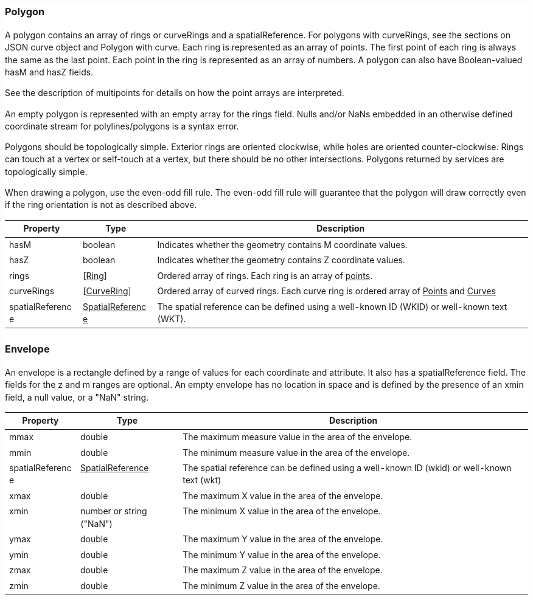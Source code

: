 ### Polygon

A polygon contains an array of rings or curveRings and a spatialReference. For polygons with curveRings, see the sections on JSON curve object and Polygon with curve. Each ring is represented as an array of points. The first point of each ring is always the same as the last point. Each point in the ring is represented as an array of numbers. A polygon can also have Boolean-valued hasM and hasZ fields.

See the description of multipoints for details on how the point arrays are interpreted.

An empty polygon is represented with an empty array for the rings field. Nulls and/or NaNs embedded in an otherwise defined coordinate stream for polylines/polygons is a syntax error.

Polygons should be topologically simple. Exterior rings are oriented clockwise, while holes are oriented counter-clockwise. Rings can touch at a vertex or self-touch at a vertex, but there should be no other intersections. Polygons returned by services are topologically simple.

When drawing a polygon, use the even-odd fill rule. The even-odd fill rule will guarantee that the polygon will draw correctly even if the ring orientation is not as described above.

|Property | Type | Description |
|---------|--------|--------|
| hasM | boolean |Indicates whether the geometry contains M coordinate values.
| hasZ | boolean |Indicates whether the geometry contains Z coordinate values.
| rings |[[Ring](ExternalReferences.md#ring)]| Ordered array of rings. Each ring is an array of [points](ExternalReferences.md#point).
| curveRings |[[CurveRing](ExternalReferences.md#curvering)]|  Ordered array of curved rings. Each curve ring is  ordered array of [Points](ExternalReferences.md#point) and [Curves](ExternalReferences.md#curves)
| spatialReference | [SpatialReference](ExternalReferences.md#spatialreference) | The spatial reference can be defined using a well-known ID (WKID) or well-known text (WKT).

### Envelope

An envelope is a rectangle defined by a range of values for each coordinate and attribute. It also has a spatialReference field. The fields for the z and m ranges are optional. An empty envelope has no location in space and is defined by the presence of an xmin field, a null value, or a "NaN" string.

|Property | Type | Description |
|---------|--------|--------|
| mmax | double | The maximum measure value in the area of the envelope.
| mmin | double | The minimum measure value in the area of the envelope.
|spatialReference | [SpatialReference](spatialReference.md) | The spatial reference can be defined using a well-known ID (wkid) or well-known text (wkt)
| xmax | double | The maximum X value in the area of the envelope.
| xmin | number or string ("NaN") | The minimum X value in the area of the envelope.
| ymax | double | The maximum Y value in the area of the envelope.
| ymin | double | The minimum Y value in the area of the envelope.
| zmax | double | The maximum Z value in the area of the envelope.
| zmin | double | The minimum Z value in the area of the envelope.
